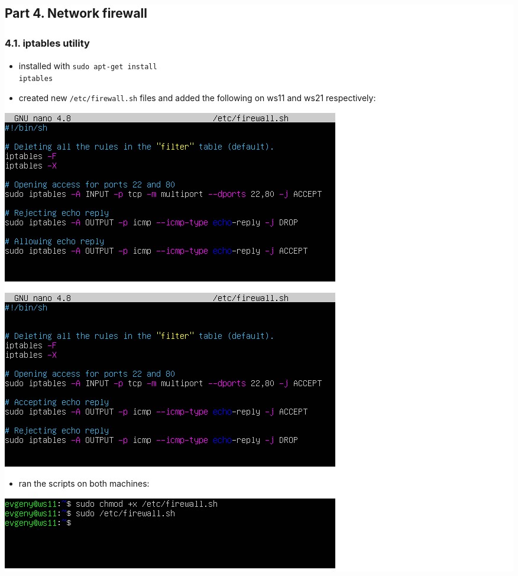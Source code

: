 ## Part 4. Network firewall
  
### 4.1. iptables utility

- installed with <code>sudo apt-get install iptables</code>

- created new <code>/etc/firewall.sh</code> files and added the following on ws11 and ws21 respectively:

![firewall 1](assets_net/4_firewall1.png)

![firewall 2](assets_net/4_firewall2.png)

- ran the scripts on both machines:

![firewall run 1](assets_net/4_run1.png)
